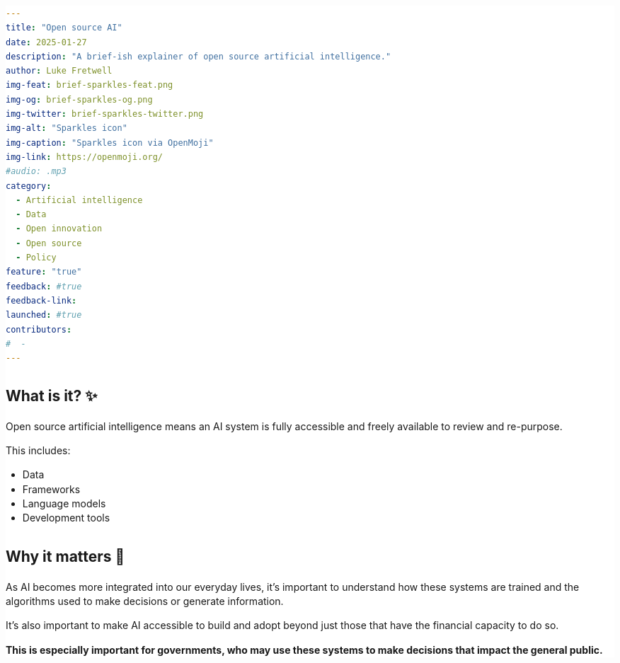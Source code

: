 ```yaml
---
title: "Open source AI"
date: 2025-01-27
description: "A brief-ish explainer of open source artificial intelligence."
author: Luke Fretwell
img-feat: brief-sparkles-feat.png
img-og: brief-sparkles-og.png
img-twitter: brief-sparkles-twitter.png
img-alt: "Sparkles icon"
img-caption: "Sparkles icon via OpenMoji"
img-link: https://openmoji.org/
#audio: .mp3
category:
  - Artificial intelligence
  - Data
  - Open innovation
  - Open source
  - Policy
feature: "true"
feedback: #true
feedback-link: 
launched: #true
contributors:
#  - 
---
```




## What is it? ✨

Open source artificial intelligence means an AI system is fully accessible and freely available to review and re-purpose.

This includes:



* Data
* Frameworks
* Language models
* Development tools


## Why it matters 🚨

As AI becomes more integrated into our everyday lives, it’s important to understand how these systems are trained and the algorithms used to make decisions or generate information.

It’s also important to make AI accessible to build and adopt beyond just those that have the financial capacity to do so.

**This is especially important for governments, who may use these systems to make decisions that impact the general public.**
